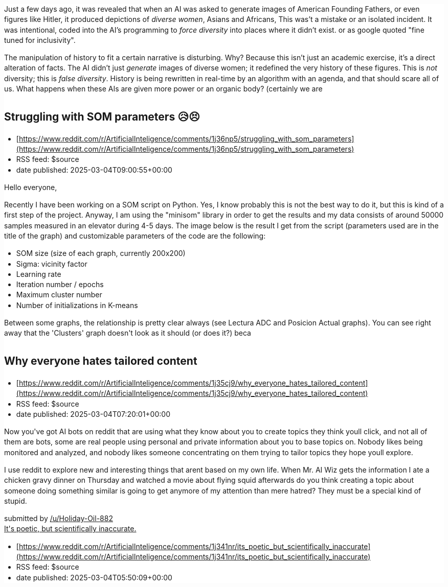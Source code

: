 <div class="md"><p>Just a few days ago, it was revealed that when an AI was asked to generate images of American Founding Fathers, or even figures like Hitler, it produced depictions of <em>diverse women</em>, Asians and Africans, This was’t a mistake or an isolated incident. It was intentional, coded into the AI’s programming to <em>force diversity</em> into places where it didn’t exist. or as google quoted &quot;fine tuned for inclusivity&quot;.</p> <p>The manipulation of history to fit a certain narrative is disturbing. Why? Because this isn’t just an academic exercise, it’s a direct alteration of facts. The AI didn’t just <em>generate</em> images of diverse women; it redefined the very history of these figures. This is <em>not</em> diversity; this is <em>false diversity</em>. History is being rewritten in real-time by an algorithm with an agenda, and that should scare all of us. What happens when these AIs are given more power or an organic body? (certainly we are 

## Struggling with SOM parameters 😥😣
 - [https://www.reddit.com/r/ArtificialInteligence/comments/1j36np5/struggling_with_som_parameters](https://www.reddit.com/r/ArtificialInteligence/comments/1j36np5/struggling_with_som_parameters)
 - RSS feed: $source
 - date published: 2025-03-04T09:00:55+00:00

<div class="md"><p>Hello everyone,</p> <p>Recently I have been working on a SOM script on Python. Yes, I know probably this is not the best way to do it, but this is kind of a first step of the project. Anyway, I am using the &quot;minisom&quot; library in order to get the results and my data consists of around 50000 samples measured in an elevator during 4-5 days. The image below is the result I get from the script (parameters used are in the title of the graph) and customizable parameters of the code are the following:</p> <ul> <li>SOM size (size of each graph, currently 200x200)</li> <li>Sigma: vicinity factor</li> <li>Learning rate</li> <li>Iteration number / epochs</li> <li>Maximum cluster number</li> <li>Number of initializations in K-means</li> </ul> <p>Between some graphs, the relationship is pretty clear always (see Lectura ADC and Posicion Actual graphs). You can see right away that the &#39;Clusters&#39; graph doesn&#39;t look as it should (or does it?) beca

## Why everyone hates tailored content
 - [https://www.reddit.com/r/ArtificialInteligence/comments/1j35cj9/why_everyone_hates_tailored_content](https://www.reddit.com/r/ArtificialInteligence/comments/1j35cj9/why_everyone_hates_tailored_content)
 - RSS feed: $source
 - date published: 2025-03-04T07:20:01+00:00

<div class="md"><p>Now you&#39;ve got AI bots on reddit that are using what they know about you to create topics they think youll click, and not all of them are bots, some are real people using personal and private information about you to base topics on. Nobody likes being monitored and analyzed, and nobody likes someone concentrating on them trying to tailor topics they hope youll explore.</p> <p>I use reddit to explore new and interesting things that arent based on my own life. When Mr. AI Wiz gets the information I ate a chicken gravy dinner on Thursday and watched a movie about flying squid afterwards do you think creating a topic about someone doing something similar is going to get anymore of my attention than mere hatred? They must be a special kind of stupid.</p> </div> &#32; submitted by &#32; <a href="https://www.reddit.com/user/Holiday-Oil-882"> /u/Holiday-Oil-882 </a> <br/> <span><a href="https://www.reddit.com/r/ArtificialInteligence/comment

## It's poetic, but scientifically inaccurate.
 - [https://www.reddit.com/r/ArtificialInteligence/comments/1j341nr/its_poetic_but_scientifically_inaccurate](https://www.reddit.com/r/ArtificialInteligence/comments/1j341nr/its_poetic_but_scientifically_inaccurate)
 - RSS feed: $source
 - date published: 2025-03-04T05:50:09+00:00
